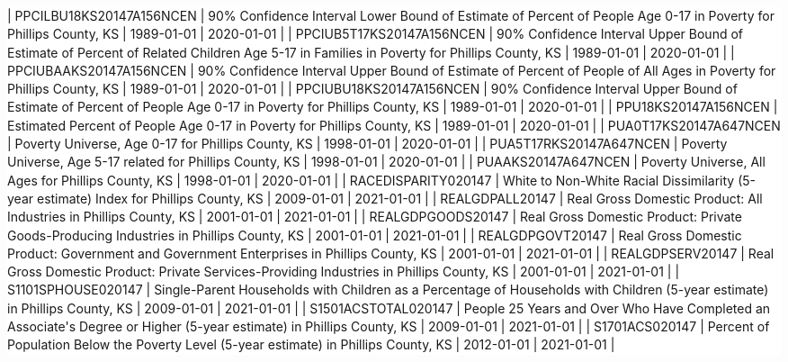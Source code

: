 | PPCILBU18KS20147A156NCEN  | 90% Confidence Interval Lower Bound of Estimate of Percent of People Age 0-17 in Poverty for Phillips County, KS                                                             | 1989-01-01          | 2020-01-01        |
| PPCIUB5T17KS20147A156NCEN | 90% Confidence Interval Upper Bound of Estimate of Percent of Related Children Age 5-17 in Families in Poverty for Phillips County, KS                                       | 1989-01-01          | 2020-01-01        |
| PPCIUBAAKS20147A156NCEN   | 90% Confidence Interval Upper Bound of Estimate of Percent of People of All Ages in Poverty for Phillips County, KS                                                          | 1989-01-01          | 2020-01-01        |
| PPCIUBU18KS20147A156NCEN  | 90% Confidence Interval Upper Bound of Estimate of Percent of People Age 0-17 in Poverty for Phillips County, KS                                                             | 1989-01-01          | 2020-01-01        |
| PPU18KS20147A156NCEN      | Estimated Percent of People Age 0-17 in Poverty for Phillips County, KS                                                                                                      | 1989-01-01          | 2020-01-01        |
| PUA0T17KS20147A647NCEN    | Poverty Universe, Age 0-17 for Phillips County, KS                                                                                                                           | 1998-01-01          | 2020-01-01        |
| PUA5T17RKS20147A647NCEN   | Poverty Universe, Age 5-17 related for Phillips County, KS                                                                                                                   | 1998-01-01          | 2020-01-01        |
| PUAAKS20147A647NCEN       | Poverty Universe, All Ages for Phillips County, KS                                                                                                                           | 1998-01-01          | 2020-01-01        |
| RACEDISPARITY020147       | White to Non-White Racial Dissimilarity (5-year estimate) Index for Phillips County, KS                                                                                      | 2009-01-01          | 2021-01-01        |
| REALGDPALL20147           | Real Gross Domestic Product: All Industries in Phillips County, KS                                                                                                           | 2001-01-01          | 2021-01-01        |
| REALGDPGOODS20147         | Real Gross Domestic Product: Private Goods-Producing Industries in Phillips County, KS                                                                                       | 2001-01-01          | 2021-01-01        |
| REALGDPGOVT20147          | Real Gross Domestic Product: Government and Government Enterprises in Phillips County, KS                                                                                    | 2001-01-01          | 2021-01-01        |
| REALGDPSERV20147          | Real Gross Domestic Product: Private Services-Providing Industries in Phillips County, KS                                                                                    | 2001-01-01          | 2021-01-01        |
| S1101SPHOUSE020147        | Single-Parent Households with Children as a Percentage of Households with Children (5-year estimate) in Phillips County, KS                                                  | 2009-01-01          | 2021-01-01        |
| S1501ACSTOTAL020147       | People 25 Years and Over Who Have Completed an Associate's Degree or Higher (5-year estimate) in Phillips County, KS                                                         | 2009-01-01          | 2021-01-01        |
| S1701ACS020147            | Percent of Population Below the Poverty Level (5-year estimate) in Phillips County, KS                                                                                       | 2012-01-01          | 2021-01-01        |
